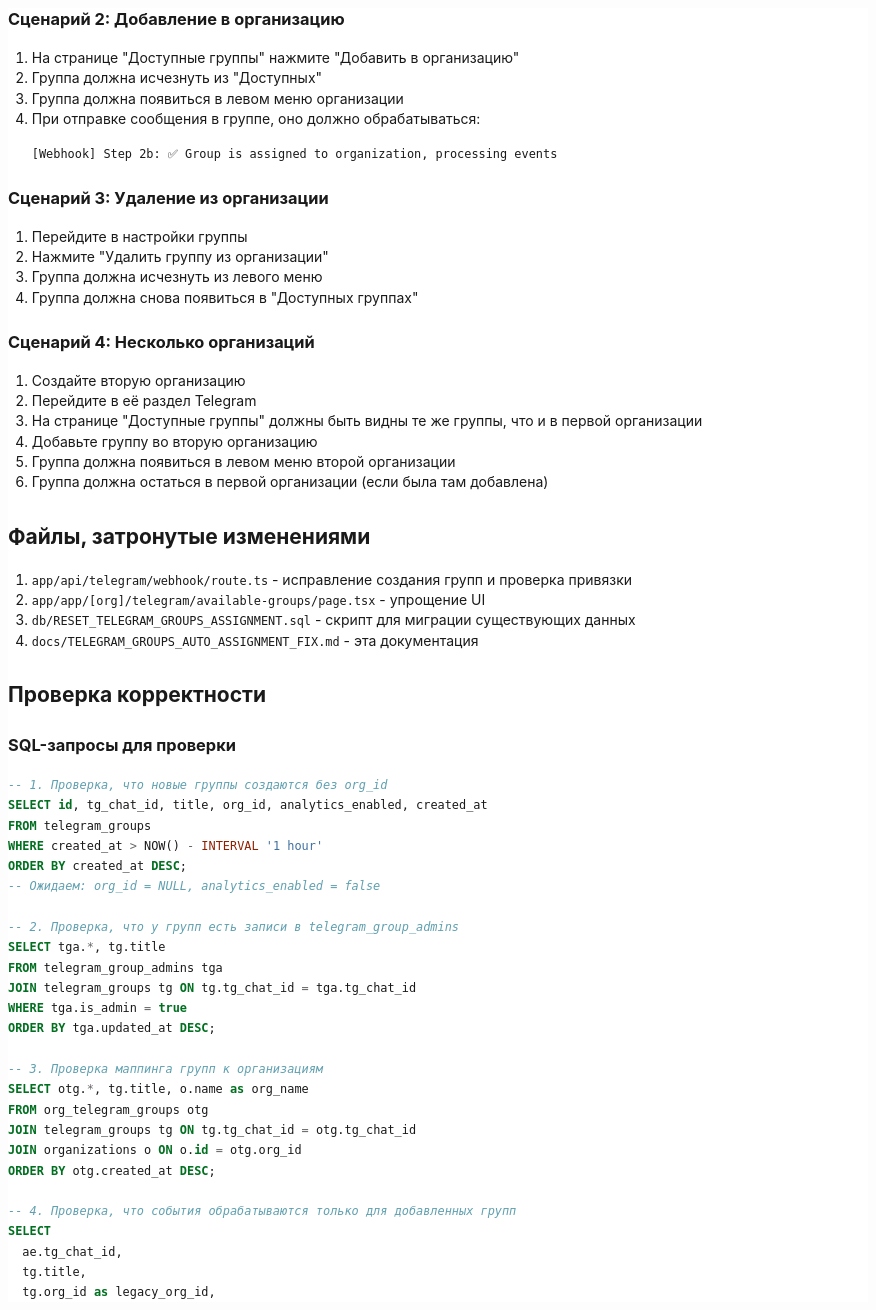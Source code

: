 ### Сценарий 2: Добавление в организацию

1. На странице "Доступные группы" нажмите "Добавить в организацию"
2. Группа должна исчезнуть из "Доступных"
3. Группа должна появиться в левом меню организации
4. При отправке сообщения в группе, оно должно обрабатываться:
   ```
   [Webhook] Step 2b: ✅ Group is assigned to organization, processing events
   ```

### Сценарий 3: Удаление из организации

1. Перейдите в настройки группы
2. Нажмите "Удалить группу из организации"
3. Группа должна исчезнуть из левого меню
4. Группа должна снова появиться в "Доступных группах"

### Сценарий 4: Несколько организаций

1. Создайте вторую организацию
2. Перейдите в её раздел Telegram
3. На странице "Доступные группы" должны быть видны те же группы, что и в первой организации
4. Добавьте группу во вторую организацию
5. Группа должна появиться в левом меню второй организации
6. Группа должна остаться в первой организации (если была там добавлена)

## Файлы, затронутые изменениями

1. `app/api/telegram/webhook/route.ts` - исправление создания групп и проверка привязки
2. `app/app/[org]/telegram/available-groups/page.tsx` - упрощение UI
3. `db/RESET_TELEGRAM_GROUPS_ASSIGNMENT.sql` - скрипт для миграции существующих данных
4. `docs/TELEGRAM_GROUPS_AUTO_ASSIGNMENT_FIX.md` - эта документация

## Проверка корректности

### SQL-запросы для проверки

```sql
-- 1. Проверка, что новые группы создаются без org_id
SELECT id, tg_chat_id, title, org_id, analytics_enabled, created_at
FROM telegram_groups
WHERE created_at > NOW() - INTERVAL '1 hour'
ORDER BY created_at DESC;
-- Ожидаем: org_id = NULL, analytics_enabled = false

-- 2. Проверка, что у групп есть записи в telegram_group_admins
SELECT tga.*, tg.title
FROM telegram_group_admins tga
JOIN telegram_groups tg ON tg.tg_chat_id = tga.tg_chat_id
WHERE tga.is_admin = true
ORDER BY tga.updated_at DESC;

-- 3. Проверка маппинга групп к организациям
SELECT otg.*, tg.title, o.name as org_name
FROM org_telegram_groups otg
JOIN telegram_groups tg ON tg.tg_chat_id = otg.tg_chat_id
JOIN organizations o ON o.id = otg.org_id
ORDER BY otg.created_at DESC;

-- 4. Проверка, что события обрабатываются только для добавленных групп
SELECT 
  ae.tg_chat_id,
  tg.title,
  tg.org_id as legacy_org_id,
```